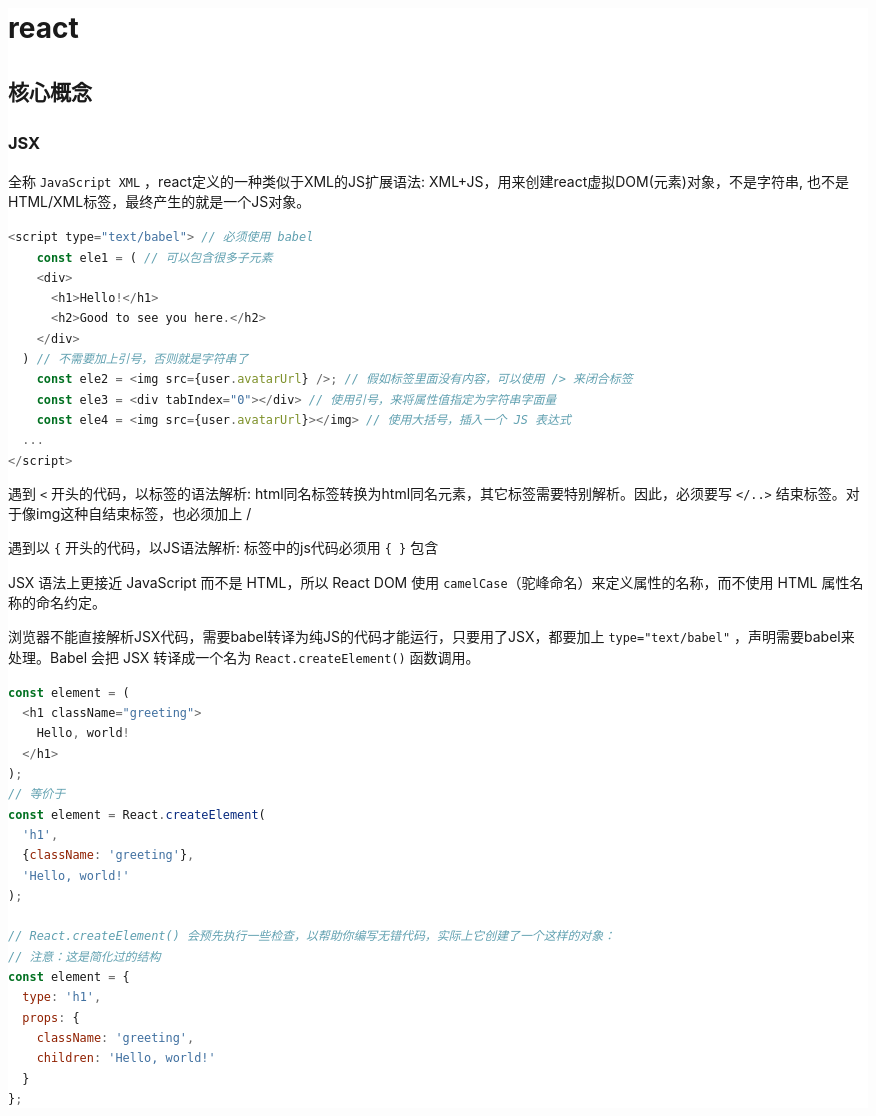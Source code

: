 

# react

## 核心概念

### JSX

全称 `JavaScript XML` ，react定义的一种类似于XML的JS扩展语法: XML+JS，用来创建react虚拟DOM(元素)对象，不是字符串, 也不是HTML/XML标签，最终产生的就是一个JS对象。

```javascript
<script type="text/babel"> // 必须使用 babel
	const ele1 = ( // 可以包含很多子元素
    <div>
      <h1>Hello!</h1>
      <h2>Good to see you here.</h2>
    </div>
  ) // 不需要加上引号，否则就是字符串了
	const ele2 = <img src={user.avatarUrl} />; // 假如标签里面没有内容，可以使用 /> 来闭合标签
	const ele3 = <div tabIndex="0"></div> // 使用引号，来将属性值指定为字符串字面量
	const ele4 = <img src={user.avatarUrl}></img> // 使用大括号，插入一个 JS 表达式
  ...
</script>
```

遇到 `<` 开头的代码，以标签的语法解析: html同名标签转换为html同名元素，其它标签需要特别解析。因此，必须要写 `</..>` 结束标签。对于像img这种自结束标签，也必须<img />加上 /

遇到以 `{` 开头的代码，以JS语法解析: 标签中的js代码必须用 `{ }` 包含

JSX 语法上更接近 JavaScript 而不是 HTML，所以 React DOM 使用 `camelCase`（驼峰命名）来定义属性的名称，而不使用 HTML 属性名称的命名约定。 

浏览器不能直接解析JSX代码，需要babel转译为纯JS的代码才能运行，只要用了JSX，都要加上 `type="text/babel"` ，声明需要babel来处理。Babel 会把 JSX 转译成一个名为 `React.createElement()` 函数调用。 

```javascript
const element = (
  <h1 className="greeting">
    Hello, world!
  </h1>
);
// 等价于
const element = React.createElement(
  'h1',
  {className: 'greeting'},
  'Hello, world!'
);

// React.createElement() 会预先执行一些检查，以帮助你编写无错代码，实际上它创建了一个这样的对象：
// 注意：这是简化过的结构
const element = {
  type: 'h1',
  props: {
    className: 'greeting',
    children: 'Hello, world!'
  }
};
```
